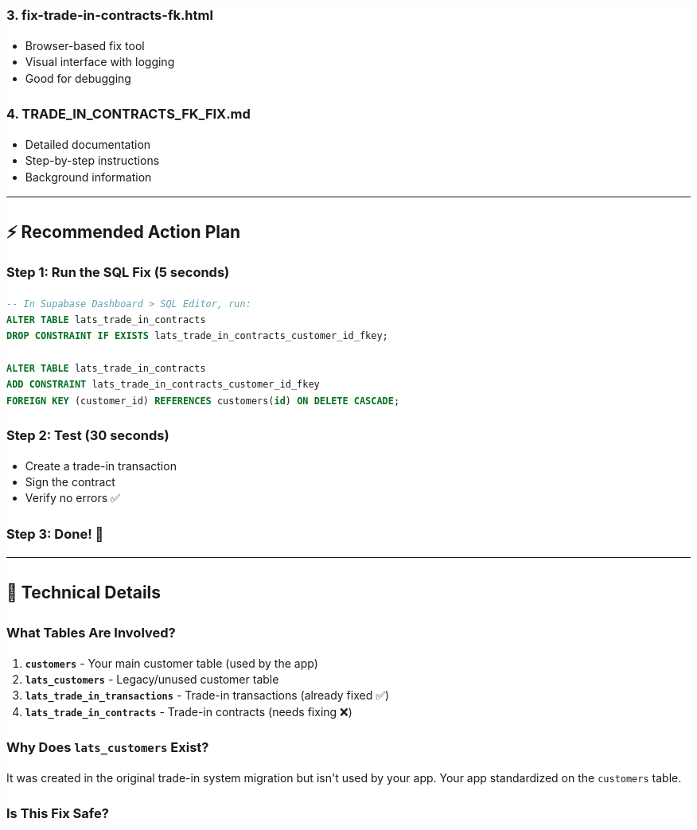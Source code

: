 ### 3. **fix-trade-in-contracts-fk.html**
   - Browser-based fix tool
   - Visual interface with logging
   - Good for debugging

### 4. **TRADE_IN_CONTRACTS_FK_FIX.md**
   - Detailed documentation
   - Step-by-step instructions
   - Background information

---

## ⚡ Recommended Action Plan

### Step 1: Run the SQL Fix (5 seconds)
```sql
-- In Supabase Dashboard > SQL Editor, run:
ALTER TABLE lats_trade_in_contracts 
DROP CONSTRAINT IF EXISTS lats_trade_in_contracts_customer_id_fkey;

ALTER TABLE lats_trade_in_contracts 
ADD CONSTRAINT lats_trade_in_contracts_customer_id_fkey 
FOREIGN KEY (customer_id) REFERENCES customers(id) ON DELETE CASCADE;
```

### Step 2: Test (30 seconds)
- Create a trade-in transaction
- Sign the contract
- Verify no errors ✅

### Step 3: Done! 🎉

---

## 🔧 Technical Details

### What Tables Are Involved?

1. **`customers`** - Your main customer table (used by the app)
2. **`lats_customers`** - Legacy/unused customer table
3. **`lats_trade_in_transactions`** - Trade-in transactions (already fixed ✅)
4. **`lats_trade_in_contracts`** - Trade-in contracts (needs fixing ❌)

### Why Does `lats_customers` Exist?

It was created in the original trade-in system migration but isn't used by your app. Your app standardized on the `customers` table.

### Is This Fix Safe?
